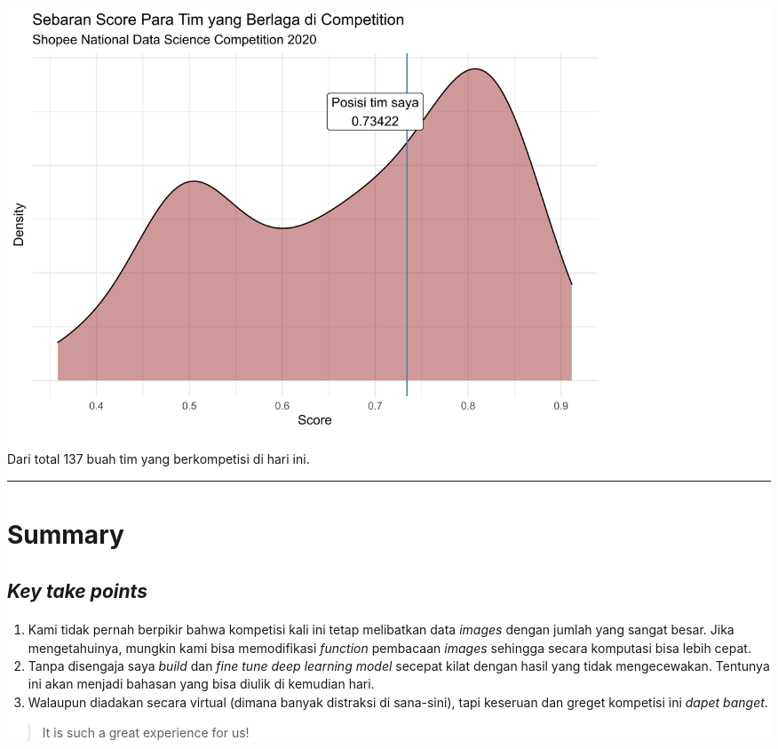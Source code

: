 <img src="https://raw.githubusercontent.com/ikanx101/ikanx101.github.io/master/_posts/Soapy%20NDSC/post_files/figure-gfm/unnamed-chunk-11-1.png" width="672" />

Dari total 137 buah tim yang berkompetisi di hari ini.

-----

# Summary

## *Key take points*

1.  Kami tidak pernah berpikir bahwa kompetisi kali ini tetap melibatkan
    data *images* dengan jumlah yang sangat besar. Jika mengetahuinya,
    mungkin kami bisa memodifikasi *function* pembacaan *images*
    sehingga secara komputasi bisa lebih cepat.
2.  Tanpa disengaja saya *build* dan *fine tune* *deep learning model*
    secepat kilat dengan hasil yang tidak mengecewakan. Tentunya ini
    akan menjadi bahasan yang bisa diulik di kemudian hari.
3.  Walaupun diadakan secara virtual (dimana banyak distraksi di
    sana-sini), tapi keseruan dan greget kompetisi ini *dapet banget*.

> It is such a great experience for us\!
